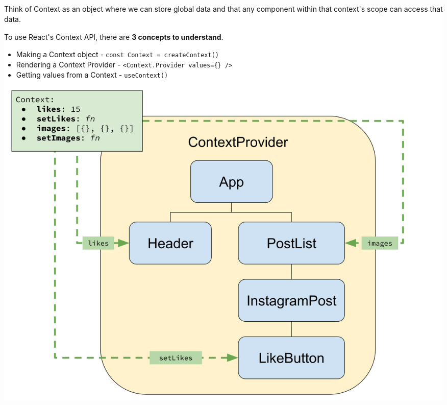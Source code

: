 Think of Context as an object where we can store global data and that any component within that context's scope can access that data.

To use React's Context API, there are **3 concepts to understand**.

- Making a Context object - `const Context = createContext()`
- Rendering a Context Provider - `<Context.Provider values={} />`
- Getting values from a Context - `useContext()`

<img src='./img/instagram-context-diagram.svg' style="max-width: 800px">